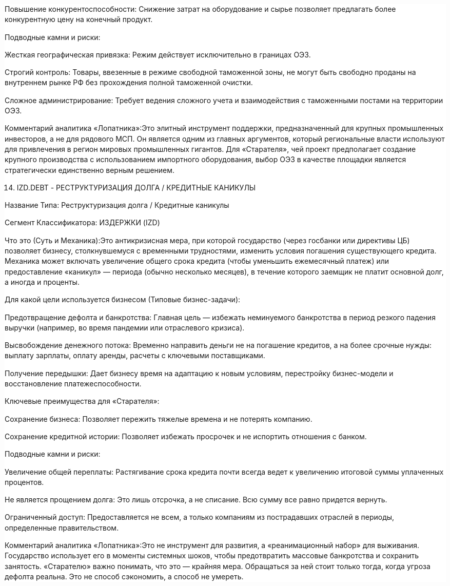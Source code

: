 Повышение конкурентоспособности: Снижение затрат на оборудование и сырье позволяет предлагать более конкурентную цену на конечный продукт.

Подводные камни и риски:

Жесткая географическая привязка: Режим действует исключительно в границах ОЭЗ.

Строгий контроль: Товары, ввезенные в режиме свободной таможенной зоны, не могут быть свободно проданы на внутреннем рынке РФ без прохождения полной таможенной очистки.

Сложное администрирование: Требует ведения сложного учета и взаимодействия с таможенными постами на территории ОЭЗ.

Комментарий аналитика «Лопатника»:Это элитный инструмент поддержки, предназначенный для крупных промышленных инвесторов, а не для рядового МСП. Он является одним из главных аргументов, который региональные власти используют для привлечения в регион мировых промышленных гигантов. Для «Старателя», чей проект предполагает создание крупного производства с использованием импортного оборудования, выбор ОЭЗ в качестве площадки является стратегически единственно верным решением.

14. IZD.DEBT - РЕСТРУКТУРИЗАЦИЯ ДОЛГА / КРЕДИТНЫЕ КАНИКУЛЫ

Название Типа: Реструктуризация долга / Кредитные каникулы

Сегмент Классификатора: ИЗДЕРЖКИ (IZD)

Что это (Суть и Механика):Это антикризисная мера, при которой государство (через госбанки или директивы ЦБ) позволяет бизнесу, столкнувшемуся с временными трудностями, изменить условия погашения существующего кредита. Механика может включать увеличение общего срока кредита (чтобы уменьшить ежемесячный платеж) или предоставление «каникул» — периода (обычно несколько месяцев), в течение которого заемщик не платит основной долг, а иногда и проценты.

Для какой цели используется бизнесом (Типовые бизнес-задачи):

Предотвращение дефолта и банкротства: Главная цель — избежать неминуемого банкротства в период резкого падения выручки (например, во время пандемии или отраслевого кризиса).

Высвобождение денежного потока: Временно направить деньги не на погашение кредитов, а на более срочные нужды: выплату зарплаты, оплату аренды, расчеты с ключевыми поставщиками.

Получение передышки: Дает бизнесу время на адаптацию к новым условиям, перестройку бизнес-модели и восстановление платежеспособности.

Ключевые преимущества для «Старателя»:

Сохранение бизнеса: Позволяет пережить тяжелые времена и не потерять компанию.

Сохранение кредитной истории: Позволяет избежать просрочек и не испортить отношения с банком.

Подводные камни и риски:

Увеличение общей переплаты: Растягивание срока кредита почти всегда ведет к увеличению итоговой суммы уплаченных процентов.

Не является прощением долга: Это лишь отсрочка, а не списание. Всю сумму все равно придется вернуть.

Ограниченный доступ: Предоставляется не всем, а только компаниям из пострадавших отраслей в периоды, определенные правительством.

Комментарий аналитика «Лопатника»:Это не инструмент для развития, а «реанимационный набор» для выживания. Государство использует его в моменты системных шоков, чтобы предотвратить массовые банкротства и сохранить занятость. «Старателю» важно понимать, что это — крайняя мера. Обращаться за ней стоит только тогда, когда угроза дефолта реальна. Это не способ сэкономить, а способ не умереть.
